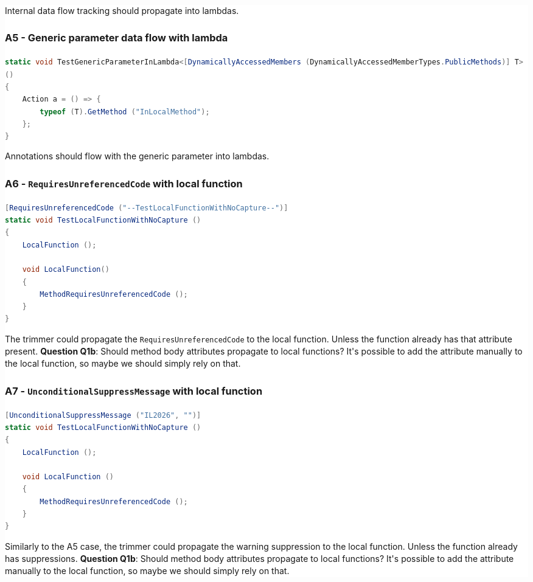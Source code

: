 Internal data flow tracking should propagate into lambdas.

### A5 - Generic parameter data flow with lambda

```csharp
static void TestGenericParameterInLambda<[DynamicallyAccessedMembers (DynamicallyAccessedMemberTypes.PublicMethods)] T> ()
{
    Action a = () => {
        typeof (T).GetMethod ("InLocalMethod");
    };
}
```

Annotations should flow with the generic parameter into lambdas.

### A6 - `RequiresUnreferencedCode` with local function

```csharp
[RequiresUnreferencedCode ("--TestLocalFunctionWithNoCapture--")]
static void TestLocalFunctionWithNoCapture ()
{
    LocalFunction ();

    void LocalFunction()
    {
        MethodRequiresUnreferencedCode ();
    }
}
```

The trimmer could propagate the `RequiresUnreferencedCode` to the local function. Unless the function already has that attribute present.
**Question Q1b**: Should method body attributes propagate to local functions? It's possible to add the attribute manually to the local function, so maybe we should simply rely on that.

### A7 - `UnconditionalSuppressMessage` with local function

```csharp
[UnconditionalSuppressMessage ("IL2026", "")]
static void TestLocalFunctionWithNoCapture ()
{
    LocalFunction ();

    void LocalFunction ()
    {
        MethodRequiresUnreferencedCode ();
    }
}
```

Similarly to the A5 case, the trimmer could propagate the warning suppression to the local function. Unless the function already has suppressions.
**Question Q1b**: Should method body attributes propagate to local functions? It's possible to add the attribute manually to the local function, so maybe we should simply rely on that.
